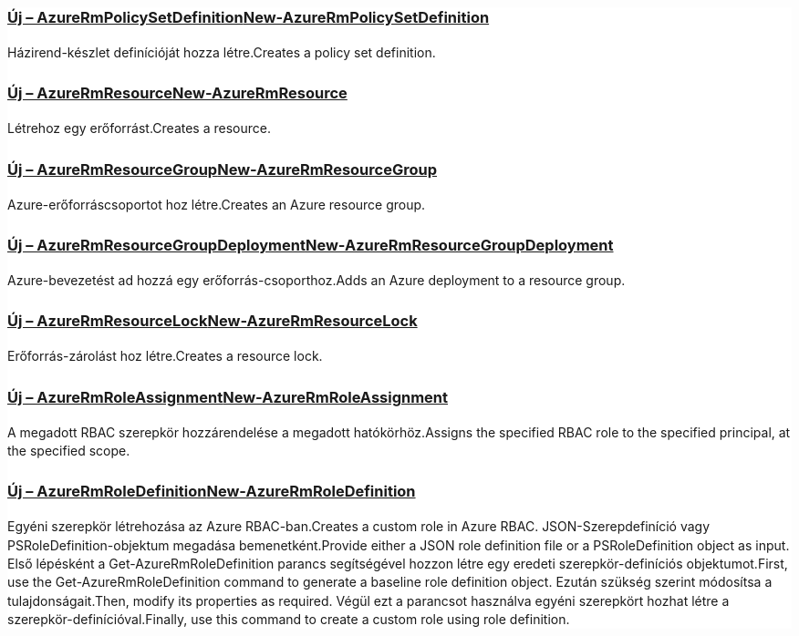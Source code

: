 ### [<span data-ttu-id="e1419-193">Új – AzureRmPolicySetDefinition</span><span class="sxs-lookup"><span data-stu-id="e1419-193">New-AzureRmPolicySetDefinition</span></span>](New-AzureRmPolicySetDefinition.md)
<span data-ttu-id="e1419-194">Házirend-készlet definícióját hozza létre.</span><span class="sxs-lookup"><span data-stu-id="e1419-194">Creates a policy set definition.</span></span>

### [<span data-ttu-id="e1419-195">Új – AzureRmResource</span><span class="sxs-lookup"><span data-stu-id="e1419-195">New-AzureRmResource</span></span>](New-AzureRmResource.md)
<span data-ttu-id="e1419-196">Létrehoz egy erőforrást.</span><span class="sxs-lookup"><span data-stu-id="e1419-196">Creates a resource.</span></span>

### [<span data-ttu-id="e1419-197">Új – AzureRmResourceGroup</span><span class="sxs-lookup"><span data-stu-id="e1419-197">New-AzureRmResourceGroup</span></span>](New-AzureRmResourceGroup.md)
<span data-ttu-id="e1419-198">Azure-erőforráscsoportot hoz létre.</span><span class="sxs-lookup"><span data-stu-id="e1419-198">Creates an Azure resource group.</span></span>

### [<span data-ttu-id="e1419-199">Új – AzureRmResourceGroupDeployment</span><span class="sxs-lookup"><span data-stu-id="e1419-199">New-AzureRmResourceGroupDeployment</span></span>](New-AzureRmResourceGroupDeployment.md)
<span data-ttu-id="e1419-200">Azure-bevezetést ad hozzá egy erőforrás-csoporthoz.</span><span class="sxs-lookup"><span data-stu-id="e1419-200">Adds an Azure deployment to a resource group.</span></span>

### [<span data-ttu-id="e1419-201">Új – AzureRmResourceLock</span><span class="sxs-lookup"><span data-stu-id="e1419-201">New-AzureRmResourceLock</span></span>](New-AzureRmResourceLock.md)
<span data-ttu-id="e1419-202">Erőforrás-zárolást hoz létre.</span><span class="sxs-lookup"><span data-stu-id="e1419-202">Creates a resource lock.</span></span>

### [<span data-ttu-id="e1419-203">Új – AzureRmRoleAssignment</span><span class="sxs-lookup"><span data-stu-id="e1419-203">New-AzureRmRoleAssignment</span></span>](New-AzureRmRoleAssignment.md)
<span data-ttu-id="e1419-204">A megadott RBAC szerepkör hozzárendelése a megadott hatókörhöz.</span><span class="sxs-lookup"><span data-stu-id="e1419-204">Assigns the specified RBAC role to the specified principal, at the specified scope.</span></span>

### [<span data-ttu-id="e1419-205">Új – AzureRmRoleDefinition</span><span class="sxs-lookup"><span data-stu-id="e1419-205">New-AzureRmRoleDefinition</span></span>](New-AzureRmRoleDefinition.md)
<span data-ttu-id="e1419-206">Egyéni szerepkör létrehozása az Azure RBAC-ban.</span><span class="sxs-lookup"><span data-stu-id="e1419-206">Creates a custom role in Azure RBAC.</span></span>
<span data-ttu-id="e1419-207">JSON-Szerepdefiníció vagy PSRoleDefinition-objektum megadása bemenetként.</span><span class="sxs-lookup"><span data-stu-id="e1419-207">Provide either a JSON role definition file or a PSRoleDefinition object as input.</span></span>
<span data-ttu-id="e1419-208">Első lépésként a Get-AzureRmRoleDefinition parancs segítségével hozzon létre egy eredeti szerepkör-definíciós objektumot.</span><span class="sxs-lookup"><span data-stu-id="e1419-208">First, use the Get-AzureRmRoleDefinition command to generate a baseline role definition object.</span></span>
<span data-ttu-id="e1419-209">Ezután szükség szerint módosítsa a tulajdonságait.</span><span class="sxs-lookup"><span data-stu-id="e1419-209">Then, modify its properties as required.</span></span>
<span data-ttu-id="e1419-210">Végül ezt a parancsot használva egyéni szerepkört hozhat létre a szerepkör-definícióval.</span><span class="sxs-lookup"><span data-stu-id="e1419-210">Finally, use this command to create a custom role using role definition.</span></span>
